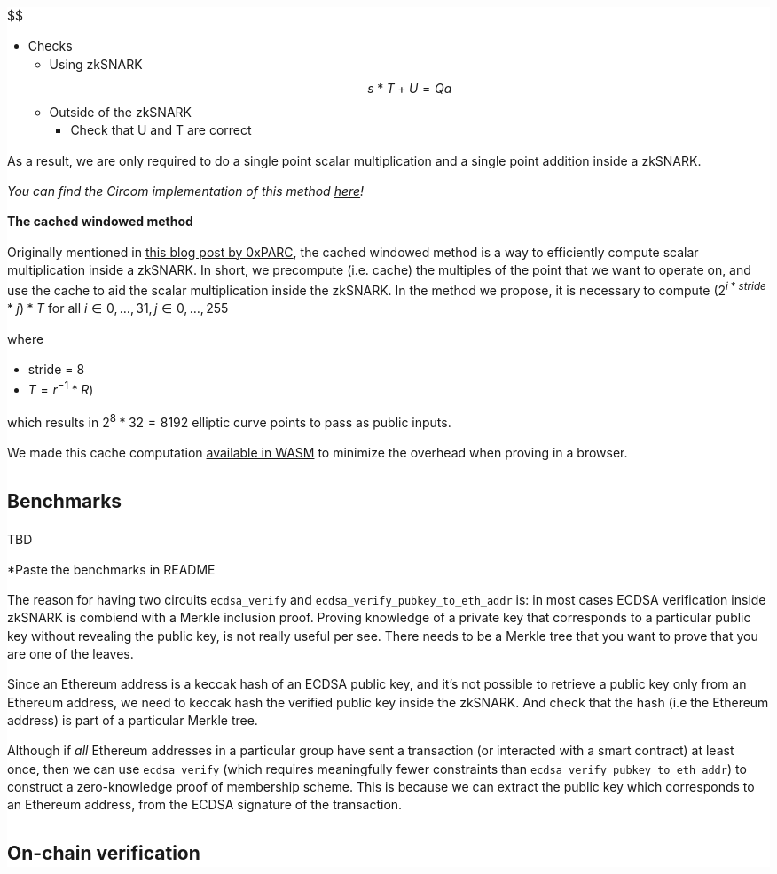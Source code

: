   $$

* Checks
  - Using zkSNARK
    $$
    s * T + U = Qa
    $$
  * Outside of the zkSNARK
    - Check that U and T are correct

As a result, we are only required to do a single point scalar multiplication and a single point addition inside a zkSNARK.

_You can find the Circom implementation of this method [here](https://github.com/personaelabs/efficient-zk-sig)!_

**The cached windowed method**

Originally mentioned in [this blog post by 0xPARC](https://0xparc.org/blog/zk-ecdsa-2), the cached windowed method is a way to efficiently compute scalar multiplication inside a zkSNARK. In short, we precompute (i.e. cache) the multiples of the point that we want to operate on, and use the cache to aid the scalar multiplication inside the zkSNARK. In the method we propose, it is necessary to compute $(2^{i * stride} * j) * T$ for all $i \in 0,…,31, j \in 0,…,255$

where

- stride = 8
- $T = r^{-1} * R$)

which results in $2^8 * 32 = 8192$ elliptic curve points to pass as public inputs.

We made this cache computation [available in WASM](https://github.com/personaelabs/efficient-zk-sig-wasm-helper) to minimize the overhead when proving in a browser.

## Benchmarks

TBD

\*Paste the benchmarks in README

The reason for having two circuits `ecdsa_verify` and `ecdsa_verify_pubkey_to_eth_addr` is: in most cases ECDSA verification inside zkSNARK is combiend with a Merkle inclusion proof. Proving knowledge of a private key that corresponds to a particular public key without revealing the public key, is not really useful per see. There needs to be a Merkle tree that you want to prove that you are one of the leaves.

Since an Ethereum address is a keccak hash of an ECDSA public key, and it’s not possible to retrieve a public key only from an Ethereum address, we need to keccak hash the verified public key inside the zkSNARK. And check that the hash (i.e the Ethereum address) is part of a particular Merkle tree.

Although if _all_ Ethereum addresses in a particular group have sent a transaction (or interacted with a smart contract) at least once, then we can use `ecdsa_verify` (which requires meaningfully fewer constraints than `ecdsa_verify_pubkey_to_eth_addr`) to construct a zero-knowledge proof of membership scheme. This is because we can extract the public key which corresponds to an Ethereum address, from the ECDSA signature of the transaction.

## On-chain verification
